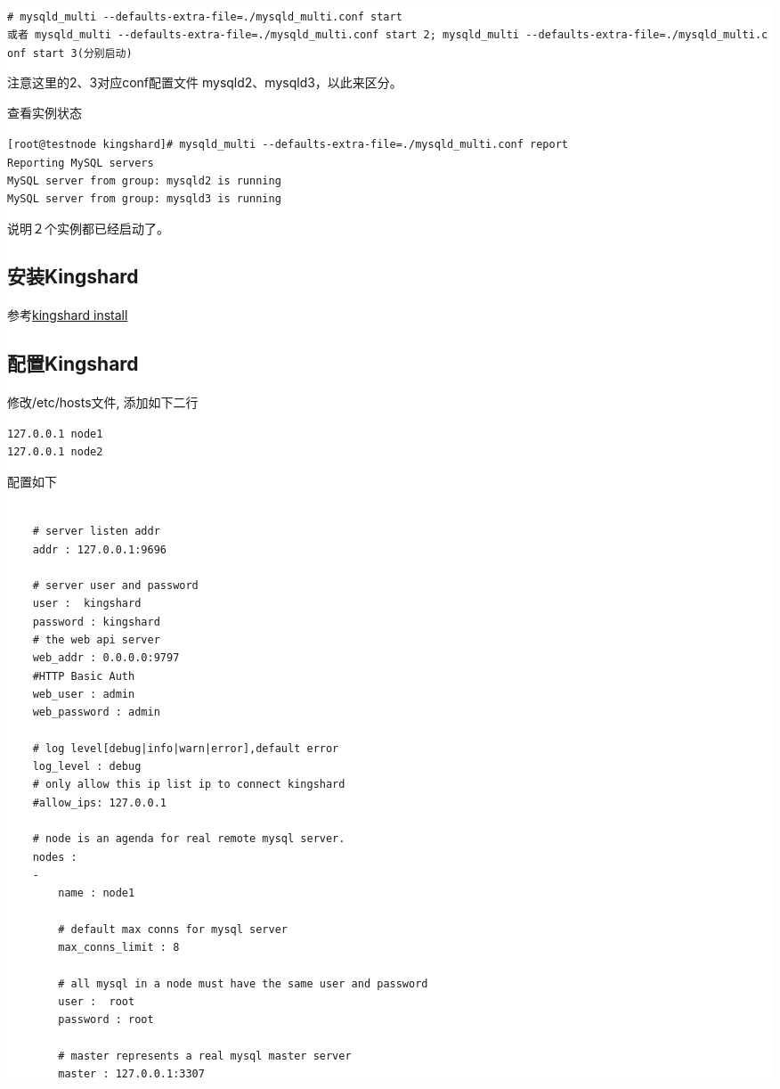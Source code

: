     # mysqld_multi --defaults-extra-file=./mysqld_multi.conf start
    或者 mysqld_multi --defaults-extra-file=./mysqld_multi.conf start 2; mysqld_multi --defaults-extra-file=./mysqld_multi.conf start 3(分别启动)


注意这里的2、3对应conf配置文件 mysqld2、mysqld3，以此来区分。


查看实例状态

    [root@testnode kingshard]# mysqld_multi --defaults-extra-file=./mysqld_multi.conf report
    Reporting MySQL servers
    MySQL server from group: mysqld2 is running
    MySQL server from group: mysqld3 is running

说明２个实例都已经启动了。

## 安装Kingshard

参考[kingshard install](https://github.com/doumadou/kingshard/blob/master/doc/KingDoc/kingshard_install_document.md)

## 配置Kingshard

修改/etc/hosts文件, 添加如下二行

    127.0.0.1 node1
    127.0.0.1 node2



配置如下

```

    # server listen addr
    addr : 127.0.0.1:9696

    # server user and password
    user :  kingshard
    password : kingshard
	# the web api server
    web_addr : 0.0.0.0:9797
    #HTTP Basic Auth
    web_user : admin
    web_password : admin

    # log level[debug|info|warn|error],default error
    log_level : debug
    # only allow this ip list ip to connect kingshard
    #allow_ips: 127.0.0.1

    # node is an agenda for real remote mysql server.
    nodes :
    -
        name : node1

        # default max conns for mysql server
        max_conns_limit : 8

        # all mysql in a node must have the same user and password
        user :  root
        password : root

        # master represents a real mysql master server
        master : 127.0.0.1:3307
```